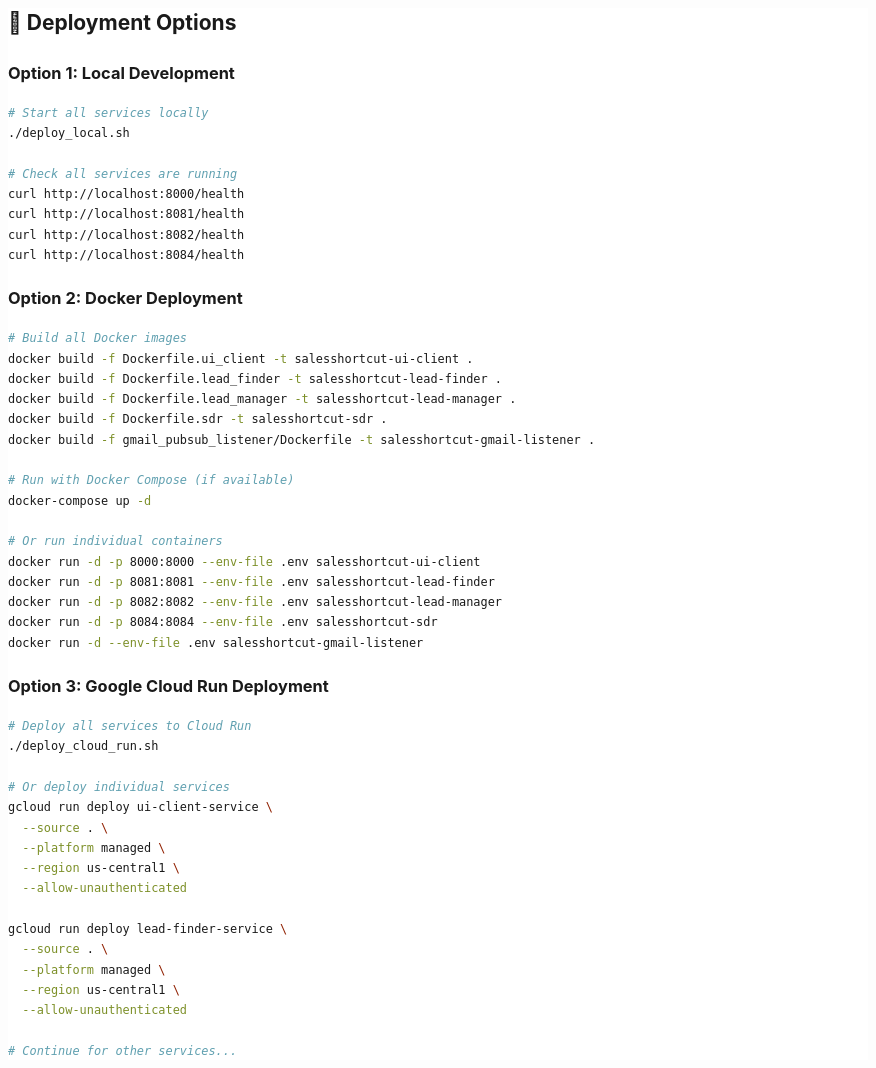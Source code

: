 ## 🐳 Deployment Options

### Option 1: Local Development
```bash
# Start all services locally
./deploy_local.sh

# Check all services are running
curl http://localhost:8000/health
curl http://localhost:8081/health
curl http://localhost:8082/health
curl http://localhost:8084/health
```

### Option 2: Docker Deployment
```bash
# Build all Docker images
docker build -f Dockerfile.ui_client -t salesshortcut-ui-client .
docker build -f Dockerfile.lead_finder -t salesshortcut-lead-finder .
docker build -f Dockerfile.lead_manager -t salesshortcut-lead-manager .
docker build -f Dockerfile.sdr -t salesshortcut-sdr .
docker build -f gmail_pubsub_listener/Dockerfile -t salesshortcut-gmail-listener .

# Run with Docker Compose (if available)
docker-compose up -d

# Or run individual containers
docker run -d -p 8000:8000 --env-file .env salesshortcut-ui-client
docker run -d -p 8081:8081 --env-file .env salesshortcut-lead-finder
docker run -d -p 8082:8082 --env-file .env salesshortcut-lead-manager
docker run -d -p 8084:8084 --env-file .env salesshortcut-sdr
docker run -d --env-file .env salesshortcut-gmail-listener
```

### Option 3: Google Cloud Run Deployment
```bash
# Deploy all services to Cloud Run
./deploy_cloud_run.sh

# Or deploy individual services
gcloud run deploy ui-client-service \
  --source . \
  --platform managed \
  --region us-central1 \
  --allow-unauthenticated

gcloud run deploy lead-finder-service \
  --source . \
  --platform managed \
  --region us-central1 \
  --allow-unauthenticated

# Continue for other services...
```
